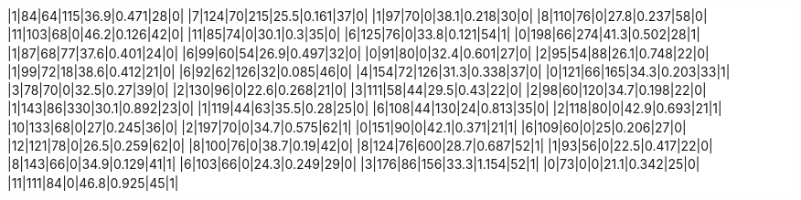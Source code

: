 |1|84|64|115|36.9|0.471|28|0|
|7|124|70|215|25.5|0.161|37|0|
|1|97|70|0|38.1|0.218|30|0|
|8|110|76|0|27.8|0.237|58|0|
|11|103|68|0|46.2|0.126|42|0|
|11|85|74|0|30.1|0.3|35|0|
|6|125|76|0|33.8|0.121|54|1|
|0|198|66|274|41.3|0.502|28|1|
|1|87|68|77|37.6|0.401|24|0|
|6|99|60|54|26.9|0.497|32|0|
|0|91|80|0|32.4|0.601|27|0|
|2|95|54|88|26.1|0.748|22|0|
|1|99|72|18|38.6|0.412|21|0|
|6|92|62|126|32|0.085|46|0|
|4|154|72|126|31.3|0.338|37|0|
|0|121|66|165|34.3|0.203|33|1|
|3|78|70|0|32.5|0.27|39|0|
|2|130|96|0|22.6|0.268|21|0|
|3|111|58|44|29.5|0.43|22|0|
|2|98|60|120|34.7|0.198|22|0|
|1|143|86|330|30.1|0.892|23|0|
|1|119|44|63|35.5|0.28|25|0|
|6|108|44|130|24|0.813|35|0|
|2|118|80|0|42.9|0.693|21|1|
|10|133|68|0|27|0.245|36|0|
|2|197|70|0|34.7|0.575|62|1|
|0|151|90|0|42.1|0.371|21|1|
|6|109|60|0|25|0.206|27|0|
|12|121|78|0|26.5|0.259|62|0|
|8|100|76|0|38.7|0.19|42|0|
|8|124|76|600|28.7|0.687|52|1|
|1|93|56|0|22.5|0.417|22|0|
|8|143|66|0|34.9|0.129|41|1|
|6|103|66|0|24.3|0.249|29|0|
|3|176|86|156|33.3|1.154|52|1|
|0|73|0|0|21.1|0.342|25|0|
|11|111|84|0|46.8|0.925|45|1|